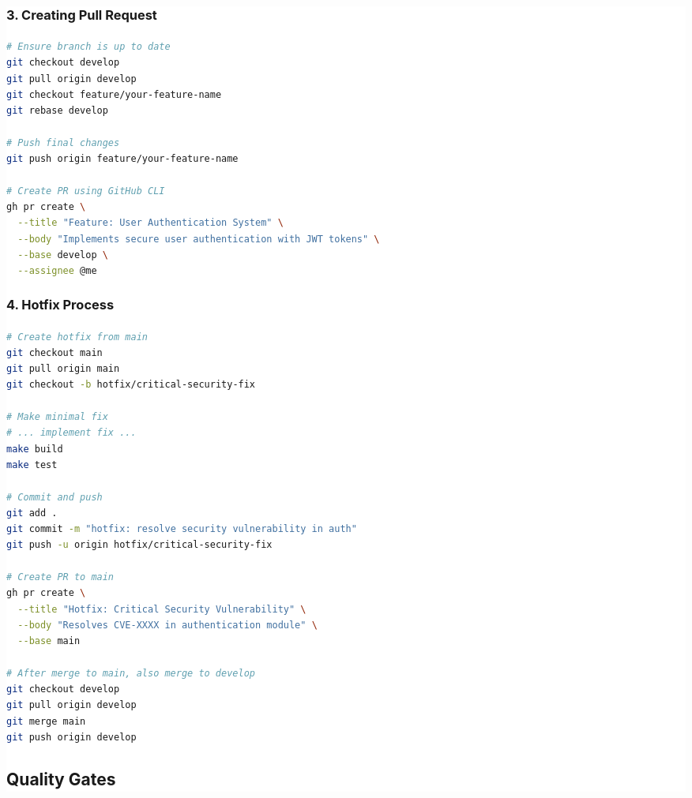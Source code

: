 ### 3. Creating Pull Request

```bash
# Ensure branch is up to date
git checkout develop
git pull origin develop
git checkout feature/your-feature-name
git rebase develop

# Push final changes
git push origin feature/your-feature-name

# Create PR using GitHub CLI
gh pr create \
  --title "Feature: User Authentication System" \
  --body "Implements secure user authentication with JWT tokens" \
  --base develop \
  --assignee @me
```

### 4. Hotfix Process

```bash
# Create hotfix from main
git checkout main
git pull origin main
git checkout -b hotfix/critical-security-fix

# Make minimal fix
# ... implement fix ...
make build
make test

# Commit and push
git add .
git commit -m "hotfix: resolve security vulnerability in auth"
git push -u origin hotfix/critical-security-fix

# Create PR to main
gh pr create \
  --title "Hotfix: Critical Security Vulnerability" \
  --body "Resolves CVE-XXXX in authentication module" \
  --base main

# After merge to main, also merge to develop
git checkout develop
git pull origin develop
git merge main
git push origin develop
```

## Quality Gates
